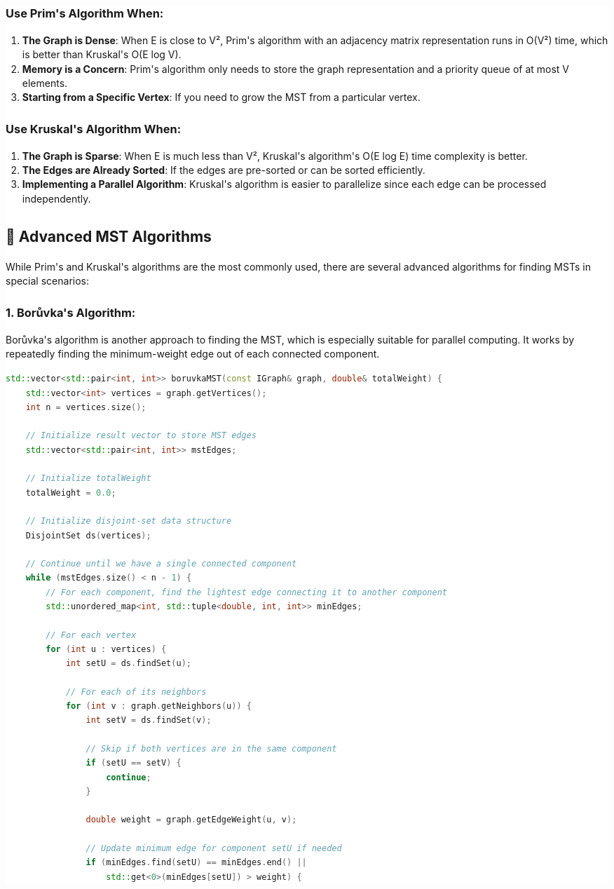 ### Use Prim's Algorithm When:

1. **The Graph is Dense**: When E is close to V², Prim's algorithm with an adjacency matrix representation runs in O(V²) time, which is better than Kruskal's O(E log V).
2. **Memory is a Concern**: Prim's algorithm only needs to store the graph representation and a priority queue of at most V elements.
3. **Starting from a Specific Vertex**: If you need to grow the MST from a particular vertex.

### Use Kruskal's Algorithm When:

1. **The Graph is Sparse**: When E is much less than V², Kruskal's algorithm's O(E log E) time complexity is better.
2. **The Edges are Already Sorted**: If the edges are pre-sorted or can be sorted efficiently.
3. **Implementing a Parallel Algorithm**: Kruskal's algorithm is easier to parallelize since each edge can be processed independently.

## 🚀 Advanced MST Algorithms

While Prim's and Kruskal's algorithms are the most commonly used, there are several advanced algorithms for finding MSTs in special scenarios:

### 1. Borůvka's Algorithm:

Borůvka's algorithm is another approach to finding the MST, which is especially suitable for parallel computing. It works by repeatedly finding the minimum-weight edge out of each connected component.

```cpp
std::vector<std::pair<int, int>> boruvkaMST(const IGraph& graph, double& totalWeight) {
    std::vector<int> vertices = graph.getVertices();
    int n = vertices.size();

    // Initialize result vector to store MST edges
    std::vector<std::pair<int, int>> mstEdges;

    // Initialize totalWeight
    totalWeight = 0.0;

    // Initialize disjoint-set data structure
    DisjointSet ds(vertices);

    // Continue until we have a single connected component
    while (mstEdges.size() < n - 1) {
        // For each component, find the lightest edge connecting it to another component
        std::unordered_map<int, std::tuple<double, int, int>> minEdges;

        // For each vertex
        for (int u : vertices) {
            int setU = ds.findSet(u);

            // For each of its neighbors
            for (int v : graph.getNeighbors(u)) {
                int setV = ds.findSet(v);

                // Skip if both vertices are in the same component
                if (setU == setV) {
                    continue;
                }

                double weight = graph.getEdgeWeight(u, v);

                // Update minimum edge for component setU if needed
                if (minEdges.find(setU) == minEdges.end() ||
                    std::get<0>(minEdges[setU]) > weight) {
```